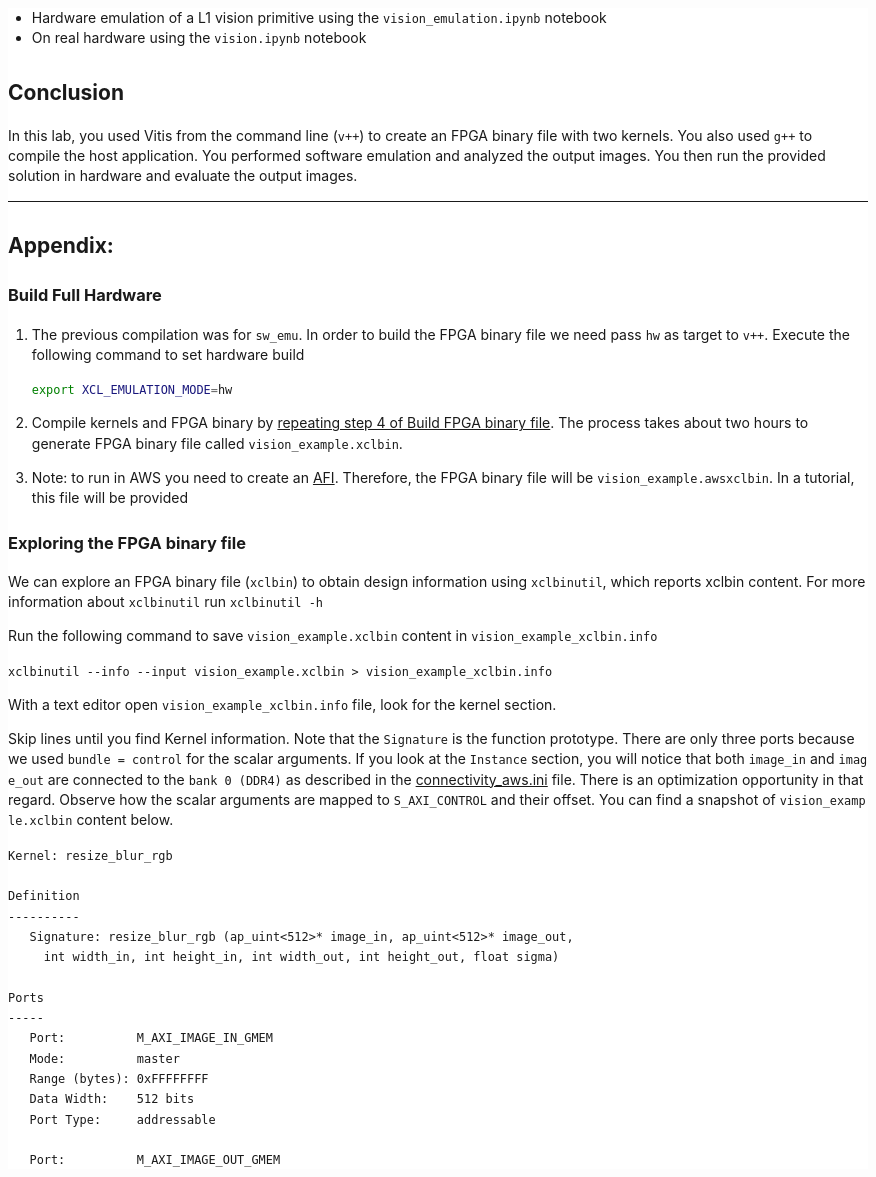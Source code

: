 - Hardware emulation of a L1 vision primitive using the `vision_emulation.ipynb` notebook
- On real hardware using the `vision.ipynb` notebook

## Conclusion

In this lab, you used Vitis from the command line (`v++`) to create an FPGA binary file with two kernels. You also used `g++` to compile the host application. You performed software emulation and analyzed the output images. You then run the provided solution in hardware and evaluate the output images.

---------------------------------------

## Appendix:

### Build Full Hardware

1. The previous compilation was for `sw_emu`. In order to build the FPGA binary file we need pass `hw` as target to `v++`. Execute the following command to set hardware build

   ```sh
   export XCL_EMULATION_MODE=hw
   ```

1. Compile kernels and FPGA binary by [repeating step 4 of Build FPGA binary file](#build-fpga-binary-file). The process takes about two hours to generate FPGA binary file called `vision_example.xclbin`.

1.	Note: to run in AWS you need to create an [AFI](Creating_AFI.md). Therefore, the FPGA binary file will be `vision_example.awsxclbin`. In a tutorial, this file will be provided

### Exploring the FPGA binary file

We can explore an FPGA binary file (`xclbin`) to obtain design information using `xclbinutil`, which reports xclbin content. For more information about `xclbinutil` run `xclbinutil -h`

Run the following command to save `vision_example.xclbin` content in `vision_example_xclbin.info`

```
xclbinutil --info --input vision_example.xclbin > vision_example_xclbin.info
```

With a text editor open `vision_example_xclbin.info` file, look for the kernel section.

Skip lines until you find Kernel information. Note that the `Signature` is the function prototype. There are only three ports because we used `bundle = control` for the scalar arguments. If you look at the `Instance` section, you will notice that both `image_in` and `image_out` are connected to the `bank 0 (DDR4)` as described in the [connectivity_aws.ini](sources/vision_lab/src/connectivity_aws.ini) file. There is an optimization opportunity in that regard. Observe how the scalar arguments are mapped to `S_AXI_CONTROL` and their offset. You can find a snapshot of `vision_example.xclbin` content below.

```
Kernel: resize_blur_rgb

Definition
----------
   Signature: resize_blur_rgb (ap_uint<512>* image_in, ap_uint<512>* image_out,
     int width_in, int height_in, int width_out, int height_out, float sigma)

Ports
-----
   Port:          M_AXI_IMAGE_IN_GMEM
   Mode:          master
   Range (bytes): 0xFFFFFFFF
   Data Width:    512 bits
   Port Type:     addressable

   Port:          M_AXI_IMAGE_OUT_GMEM
```